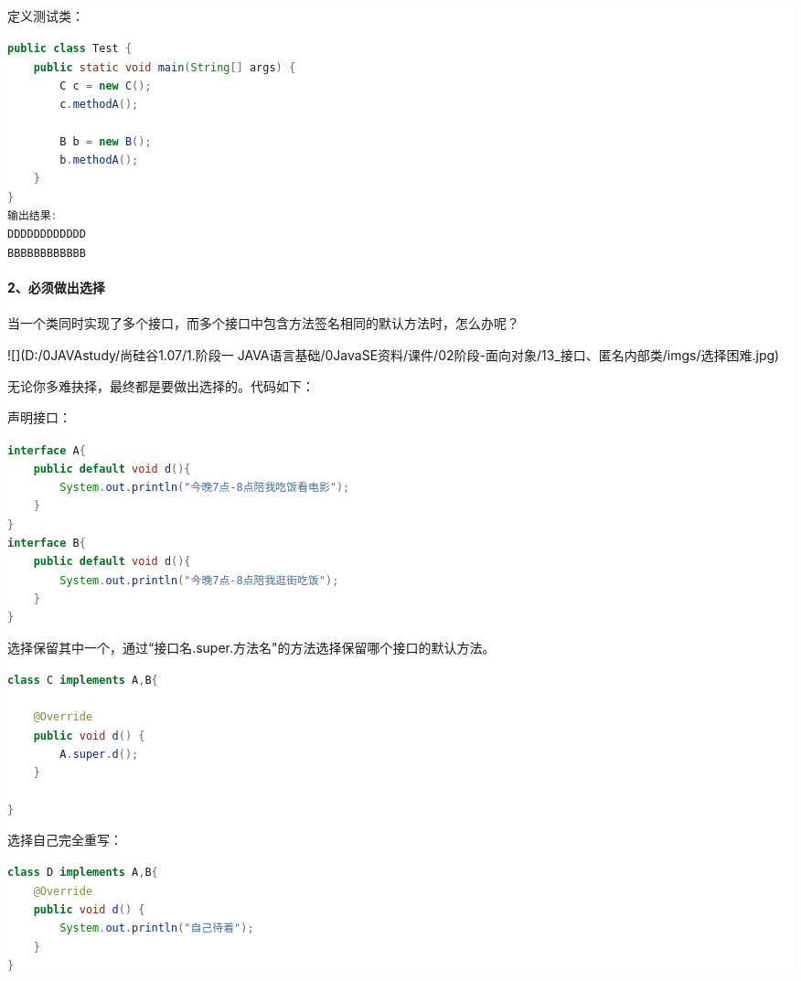 定义测试类：

```java
public class Test {
    public static void main(String[] args) {
        C c = new C();
        c.methodA(); 
        
        B b = new B();
        b.methodA();
    }
}
输出结果:
DDDDDDDDDDDD
BBBBBBBBBBBB
```

#### 2、必须做出选择

当一个类同时实现了多个接口，而多个接口中包含方法签名相同的默认方法时，怎么办呢？

![](D:/0JAVAstudy/尚硅谷1.07/1.阶段一 JAVA语言基础/0JavaSE资料/课件/02阶段-面向对象/13_接口、匿名内部类/imgs/选择困难.jpg)

无论你多难抉择，最终都是要做出选择的。代码如下：

声明接口：

```java
interface A{
	public default void d(){
		System.out.println("今晚7点-8点陪我吃饭看电影");
	}
}
interface B{
	public default void d(){
		System.out.println("今晚7点-8点陪我逛街吃饭");
	}
}
```

选择保留其中一个，通过“接口名.super.方法名"的方法选择保留哪个接口的默认方法。

```java
class C implements A,B{

	@Override
	public void d() {
		A.super.d();
	}
	
}
```

选择自己完全重写：

```java
class D implements A,B{
	@Override
	public void d() {
		System.out.println("自己待着");
	}
}
```
